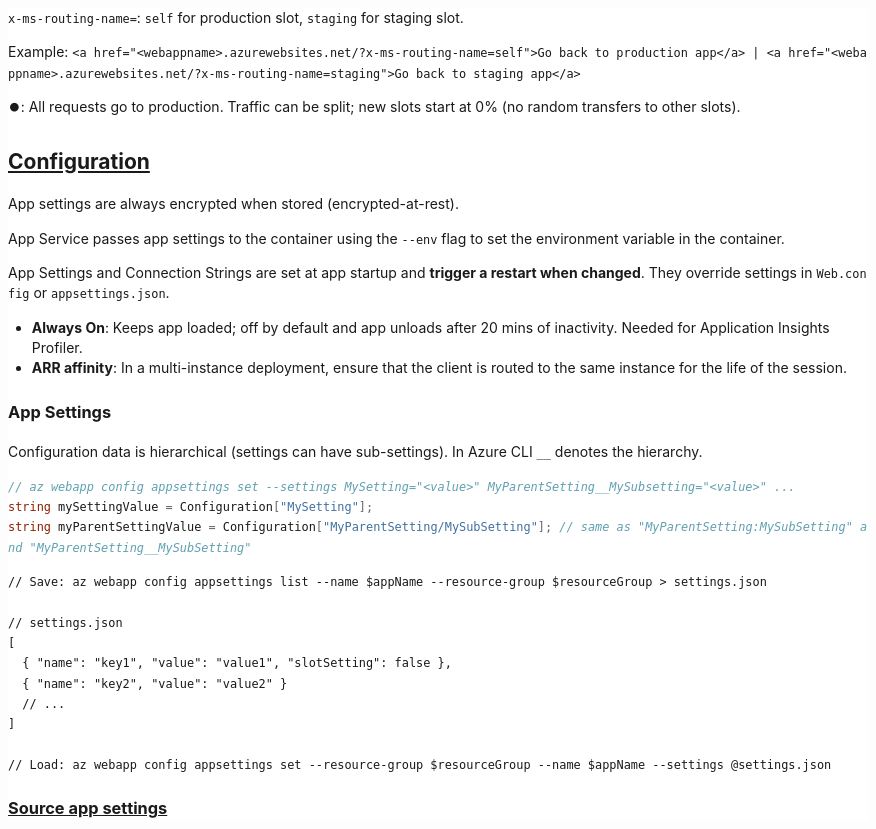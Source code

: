 `x-ms-routing-name=`: `self` for production slot, `staging` for staging slot.

Example: `<a href="<webappname>.azurewebsites.net/?x-ms-routing-name=self">Go back to production app</a> | <a href="<webappname>.azurewebsites.net/?x-ms-routing-name=staging">Go back to staging app</a>`

⏺️: All requests go to production. Traffic can be split; new slots start at 0% (no random transfers to other slots).

## [Configuration](https://learn.microsoft.com/en-us/azure/app-service/configure-common?tabs=cli)

App settings are always encrypted when stored (encrypted-at-rest).

App Service passes app settings to the container using the `--env` flag to set the environment variable in the container.

App Settings and Connection Strings are set at app startup and **trigger a restart when changed**. They override settings in `Web.config` or `appsettings.json`.

- **Always On**: Keeps app loaded; off by default and app unloads after 20 mins of inactivity. Needed for Application Insights Profiler.
- **ARR affinity**: In a multi-instance deployment, ensure that the client is routed to the same instance for the life of the session.

### App Settings

Configuration data is hierarchical (settings can have sub-settings). In Azure CLI `__` denotes the hierarchy.

```cs
// az webapp config appsettings set --settings MySetting="<value>" MyParentSetting__MySubsetting="<value>" ...
string mySettingValue = Configuration["MySetting"];
string myParentSettingValue = Configuration["MyParentSetting/MySubSetting"]; // same as "MyParentSetting:MySubSetting" and "MyParentSetting__MySubSetting"
```

```jsonc
// Save: az webapp config appsettings list --name $appName --resource-group $resourceGroup > settings.json

// settings.json
[
  { "name": "key1", "value": "value1", "slotSetting": false },
  { "name": "key2", "value": "value2" }
  // ...
]

// Load: az webapp config appsettings set --resource-group $resourceGroup --name $appName --settings @settings.json
```

### [Source app settings](https://learn.microsoft.com/en-us/azure/app-service/app-service-key-vault-references?tabs=azure-cli#source-app-settings-from-key-vault)

